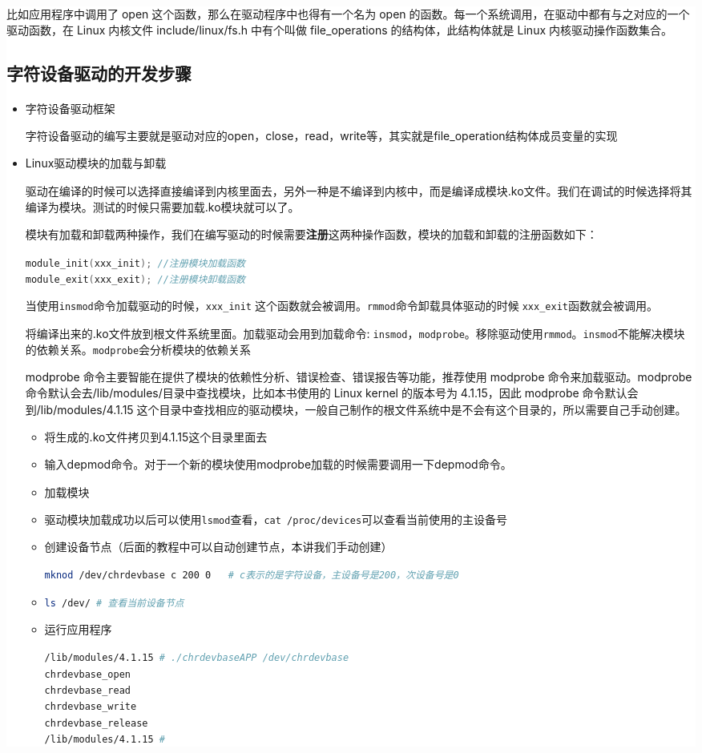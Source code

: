 比如应用程序中调用了 open 这个函数，那么在驱动程序中也得有一个名为 open 的函数。每一个系统调用，在驱动中都有与之对应的一个驱动函数，在 Linux 内核文件 include/linux/fs.h 中有个叫做 file_operations 的结构体，此结构体就是 Linux 内核驱动操作函数集合。

## 字符设备驱动的开发步骤



- 字符设备驱动框架

  字符设备驱动的编写主要就是驱动对应的open，close，read，write等，其实就是file_operation结构体成员变量的实现

- Linux驱动模块的加载与卸载

  驱动在编译的时候可以选择直接编译到内核里面去，另外一种是不编译到内核中，而是编译成模块.ko文件。我们在调试的时候选择将其编译为模块。测试的时候只需要加载.ko模块就可以了。

  模块有加载和卸载两种操作，我们在编写驱动的时候需要**注册**这两种操作函数，模块的加载和卸载的注册函数如下：

  ```c
  module_init(xxx_init); //注册模块加载函数
  module_exit(xxx_exit); //注册模块卸载函数
  ```

  当使用`insmod`命令加载驱动的时候，`xxx_init` 这个函数就会被调用。`rmmod`命令卸载具体驱动的时候 `xxx_exit`函数就会被调用。
  
  将编译出来的.ko文件放到根文件系统里面。加载驱动会用到加载命令: `insmod`，`modprobe`。移除驱动使用`rmmod`。`insmod`不能解决模块的依赖关系。`modprobe`会分析模块的依赖关系
  
  modprobe 命令主要智能在提供了模块的依赖性分析、错误检查、错误报告等功能，推荐使用 modprobe 命令来加载驱动。modprobe 命令默认会去/lib/modules/<kernel-version>目录中查找模块，比如本书使用的 Linux kernel 的版本号为 4.1.15，因此 modprobe 命令默认会到/lib/modules/4.1.15 这个目录中查找相应的驱动模块，一般自己制作的根文件系统中是不会有这个目录的，所以需要自己手动创建。 
  
  - 将生成的.ko文件拷贝到4.1.15这个目录里面去
  
  - 输入depmod命令。对于一个新的模块使用modprobe加载的时候需要调用一下depmod命令。
  
  - 加载模块
  
  - 驱动模块加载成功以后可以使用`lsmod`查看，`cat /proc/devices`可以查看当前使用的主设备号
  
  - 创建设备节点（后面的教程中可以自动创建节点，本讲我们手动创建）
  
    ```sh
    mknod /dev/chrdevbase c 200 0	# c表示的是字符设备，主设备号是200，次设备号是0
    ```
  
  - ```sh
    ls /dev/ # 查看当前设备节点
    ```
  
  - 运行应用程序
  
    ```sh
    /lib/modules/4.1.15 # ./chrdevbaseAPP /dev/chrdevbase
    chrdevbase_open
    chrdevbase_read
    chrdevbase_write
    chrdevbase_release
    /lib/modules/4.1.15 #
    ```
  